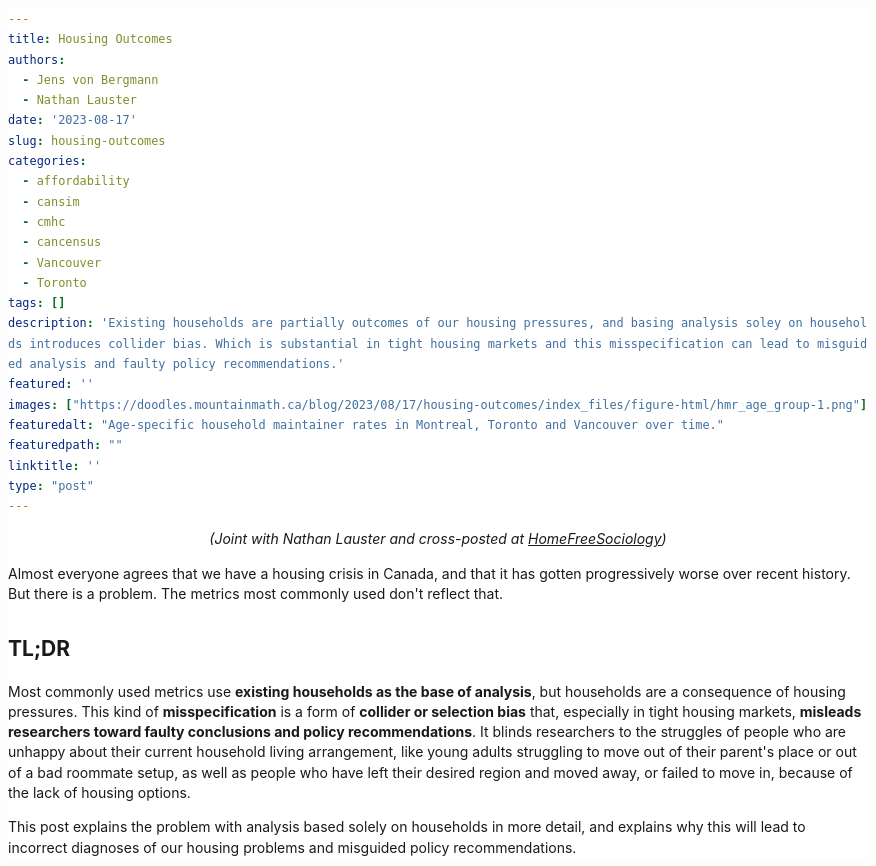 ```yaml
---
title: Housing Outcomes
authors: 
  - Jens von Bergmann
  - Nathan Lauster
date: '2023-08-17'
slug: housing-outcomes
categories:
  - affordability
  - cansim
  - cmhc
  - cancensus
  - Vancouver
  - Toronto
tags: []
description: 'Existing households are partially outcomes of our housing pressures, and basing analysis soley on households introduces collider bias. Which is substantial in tight housing markets and this misspecification can lead to misguided analysis and faulty policy recommendations.'
featured: ''
images: ["https://doodles.mountainmath.ca/blog/2023/08/17/housing-outcomes/index_files/figure-html/hmr_age_group-1.png"]
featuredalt: "Age-specific household maintainer rates in Montreal, Toronto and Vancouver over time."
featuredpath: ""
linktitle: ''
type: "post"
---
```


<p style="text-align:center;"><i>(Joint with Nathan Lauster and cross-posted at <a href="https://homefreesociology.com/2023/08/17/housing-outcomes/" target="_blank">HomeFreeSociology</a>)</i></p>



Almost everyone agrees that we have a housing crisis in Canada, and that it has gotten progressively worse over recent history. But there is a problem. The metrics most commonly used don't reflect that.

## TL;DR

Most commonly used metrics use **existing households as the base of analysis**, but households are a consequence of housing pressures. This kind of **misspecification** is a form of **collider or selection bias** that, especially in tight housing markets, **misleads researchers toward faulty conclusions and policy recommendations**. It blinds researchers to the struggles of people who are unhappy about their current household living arrangement, like young adults struggling to move out of their parent's place or out of a bad roommate setup, as well as people who have left their desired region and moved away, or failed to move in, because of the lack of housing options.

This post explains the problem with analysis based solely on households in more detail, and explains why this will lead to incorrect diagnoses of our housing problems and misguided policy recommendations.

